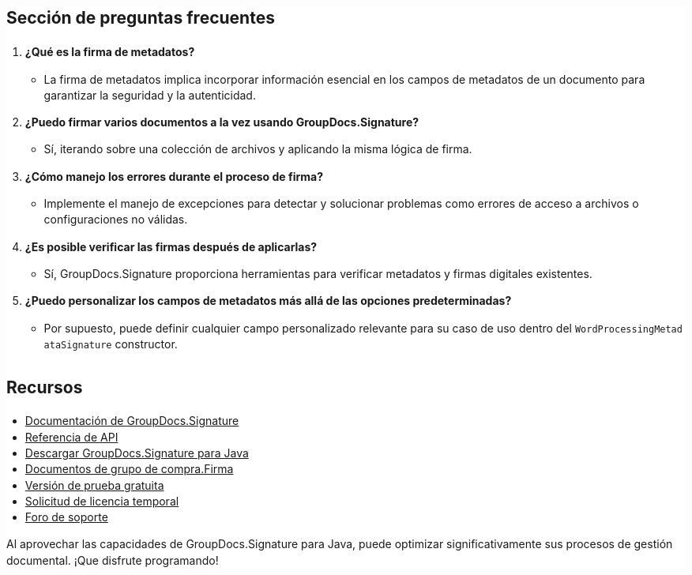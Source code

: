 ## Sección de preguntas frecuentes

1. **¿Qué es la firma de metadatos?**
   - La firma de metadatos implica incorporar información esencial en los campos de metadatos de un documento para garantizar la seguridad y la autenticidad.

2. **¿Puedo firmar varios documentos a la vez usando GroupDocs.Signature?**
   - Sí, iterando sobre una colección de archivos y aplicando la misma lógica de firma.

3. **¿Cómo manejo los errores durante el proceso de firma?**
   - Implemente el manejo de excepciones para detectar y solucionar problemas como errores de acceso a archivos o configuraciones no válidas.

4. **¿Es posible verificar las firmas después de aplicarlas?**
   - Sí, GroupDocs.Signature proporciona herramientas para verificar metadatos y firmas digitales existentes.

5. **¿Puedo personalizar los campos de metadatos más allá de las opciones predeterminadas?**
   - Por supuesto, puede definir cualquier campo personalizado relevante para su caso de uso dentro del `WordProcessingMetadataSignature` constructor.

## Recursos
- [Documentación de GroupDocs.Signature](https://docs.groupdocs.com/signature/java/)
- [Referencia de API](https://reference.groupdocs.com/signature/java/)
- [Descargar GroupDocs.Signature para Java](https://releases.groupdocs.com/signature/java/)
- [Documentos de grupo de compra.Firma](https://purchase.groupdocs.com/buy)
- [Versión de prueba gratuita](https://releases.groupdocs.com/signature/java/)
- [Solicitud de licencia temporal](https://purchase.groupdocs.com/temporary-license/)
- [Foro de soporte](https://forum.groupdocs.com/c/signature/)

Al aprovechar las capacidades de GroupDocs.Signature para Java, puede optimizar significativamente sus procesos de gestión documental. ¡Que disfrute programando!